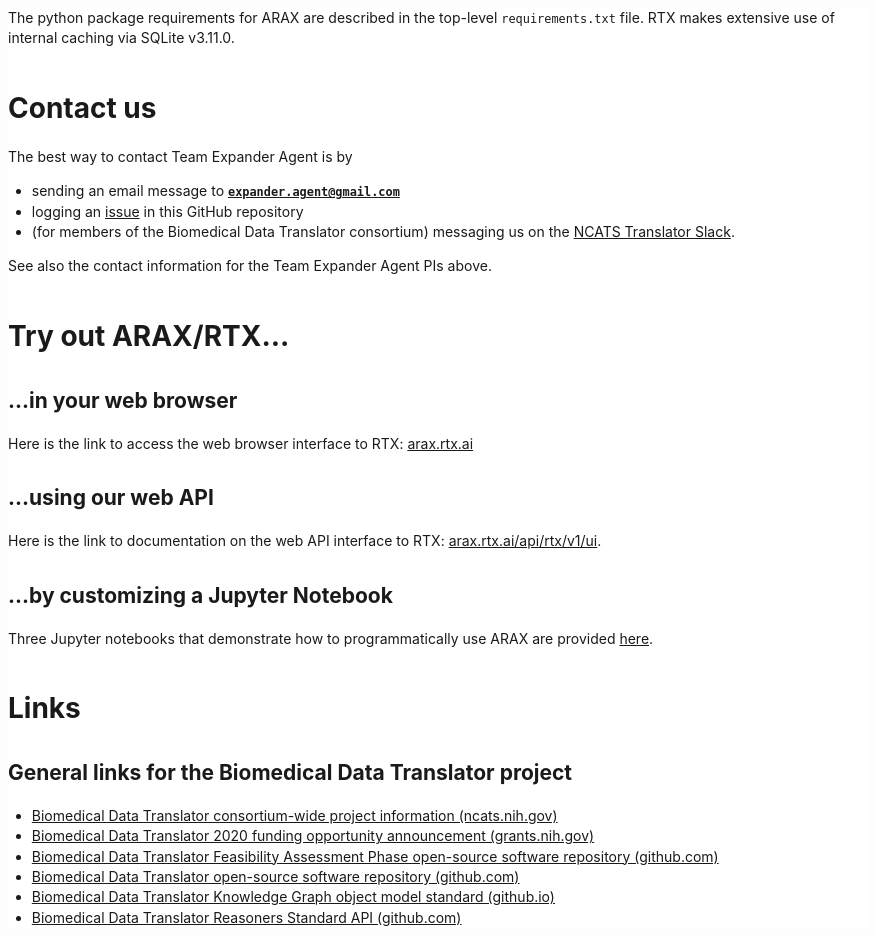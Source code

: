 The python package requirements for ARAX are described in the top-level
`requirements.txt` file.  RTX makes extensive use of internal caching via
SQLite v3.11.0.

# Contact us

The best way to contact Team Expander Agent is by 

- sending an email message to
**[`expander.agent@gmail.com`](mailto:expander.agent@gmail.com)**
- logging an [issue](../../issues/) in this GitHub repository
- (for members of the Biomedical Data Translator consortium) messaging us on the
[NCATS Translator Slack](https://ncatstranslator.slack.com). 

See also the contact information for the Team Expander Agent PIs above.

# Try out ARAX/RTX...

## ...in your web browser

Here is the link to access the web browser interface to RTX:
[arax.rtx.ai](https://arax.rtx.ai)

## ...using our web API

Here is the link to documentation on the web API interface to RTX:
[arax.rtx.ai/api/rtx/v1/ui](https://arax.rtx.ai/api/rtx/v1/ui/).

## ...by customizing a Jupyter Notebook

Three Jupyter notebooks that demonstrate how to programmatically use ARAX are provided
[here](code/ARAX/Examples).

# Links

## General links for the Biomedical Data Translator project

- [Biomedical Data Translator consortium-wide project information (ncats.nih.gov)](https://ncats.nih.gov/translator/about)
- [Biomedical Data Translator 2020 funding opportunity announcement (grants.nih.gov)](https://grants.nih.gov/grants/guide/notice-files/NOT-TR-19-028.html)
- [Biomedical Data Translator Feasibility Assessment Phase open-source software repository (github.com)](https://github.com/NCATS-Tangerine/)
- [Biomedical Data Translator open-source software repository (github.com)](https://github.com/NCATSTranslator)
- [Biomedical Data Translator Knowledge Graph object model standard (github.io)](https://biolink.github.io/biolink-model)
- [Biomedical Data Translator Reasoners Standard API (github.com)](https://github.com/NCATS-Tangerine/NCATS-ReasonerStdAPI)
